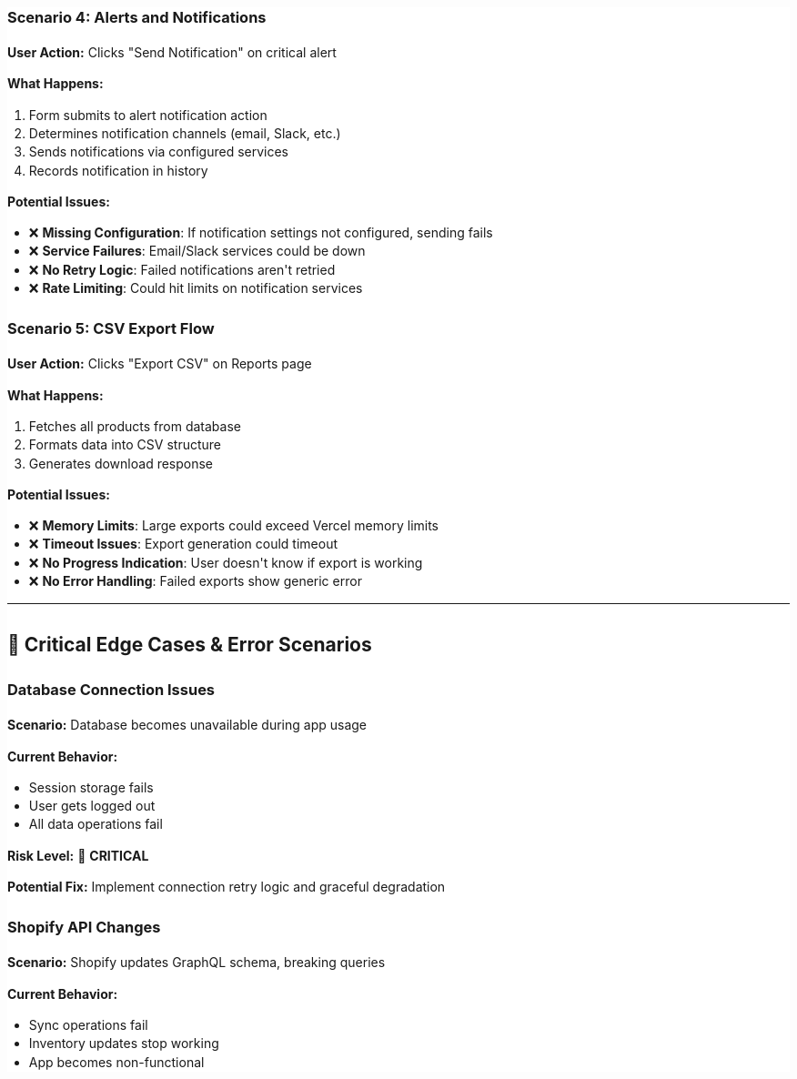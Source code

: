 ### **Scenario 4: Alerts and Notifications**

**User Action:** Clicks "Send Notification" on critical alert

**What Happens:**
1. Form submits to alert notification action
2. Determines notification channels (email, Slack, etc.)
3. Sends notifications via configured services
4. Records notification in history

**Potential Issues:**
- ❌ **Missing Configuration**: If notification settings not configured, sending fails
- ❌ **Service Failures**: Email/Slack services could be down
- ❌ **No Retry Logic**: Failed notifications aren't retried
- ❌ **Rate Limiting**: Could hit limits on notification services

### **Scenario 5: CSV Export Flow**

**User Action:** Clicks "Export CSV" on Reports page

**What Happens:**
1. Fetches all products from database
2. Formats data into CSV structure
3. Generates download response

**Potential Issues:**
- ❌ **Memory Limits**: Large exports could exceed Vercel memory limits
- ❌ **Timeout Issues**: Export generation could timeout
- ❌ **No Progress Indication**: User doesn't know if export is working
- ❌ **No Error Handling**: Failed exports show generic error

---

## 🚨 **Critical Edge Cases & Error Scenarios**

### **Database Connection Issues**

**Scenario:** Database becomes unavailable during app usage

**Current Behavior:**
- Session storage fails
- User gets logged out
- All data operations fail

**Risk Level:** 🔴 **CRITICAL**

**Potential Fix:** Implement connection retry logic and graceful degradation

### **Shopify API Changes**

**Scenario:** Shopify updates GraphQL schema, breaking queries

**Current Behavior:**
- Sync operations fail
- Inventory updates stop working
- App becomes non-functional
